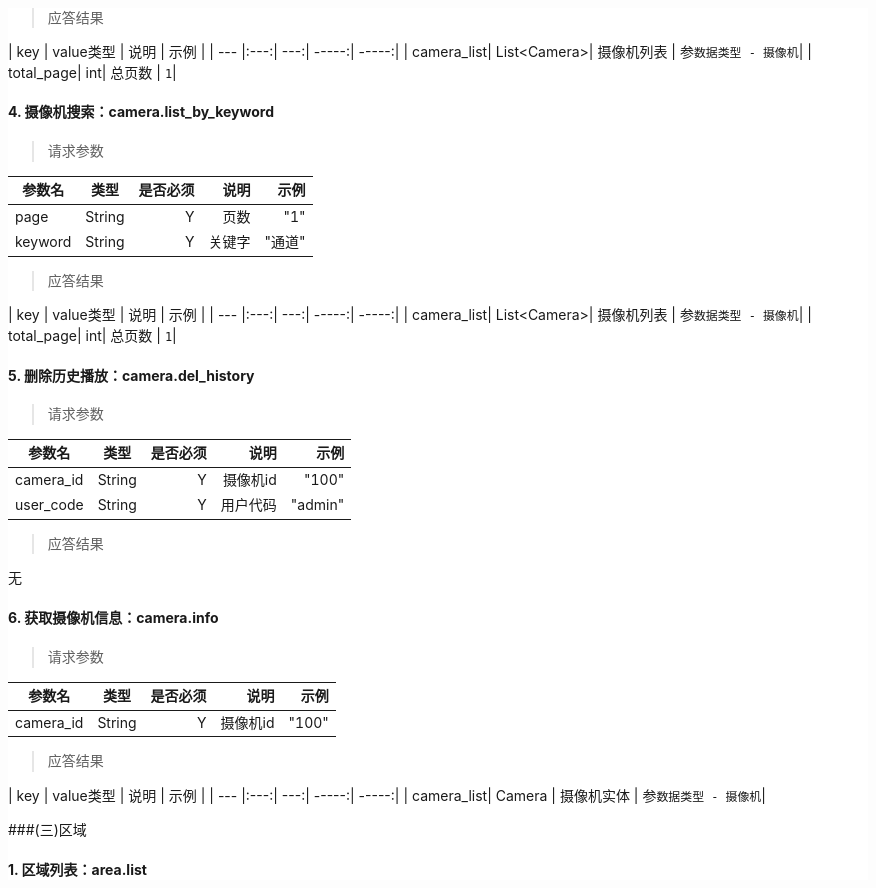 
> 应答结果

| key | value类型 | 说明 | 示例 |
| --- |:---:| ---:| -----:| -----:|
| camera_list| List&lt;Camera&gt;| 摄像机列表 | 参`数据类型 - 摄像机`| 
| total_page| int| 总页数 | `1`| 

#### 4. 摄像机搜索：camera.list_by_keyword
> 请求参数

| 参数名 | 类型 | 是否必须 | 说明 | 示例 |
| --- |:---:| ---:| -----:| -----:|
| page | String | Y | 页数 | "1"|
| keyword | String | Y | 关键字 | "通道"|


> 应答结果

| key | value类型 | 说明 | 示例 |
| --- |:---:| ---:| -----:| -----:|
| camera_list| List&lt;Camera&gt;| 摄像机列表 | 参`数据类型 - 摄像机`| 
| total_page| int| 总页数 | `1`| 

#### 5. 删除历史播放：camera.del_history
> 请求参数

| 参数名 | 类型 | 是否必须 | 说明 | 示例 |
| --- |:---:| ---:| -----:| -----:|
| camera_id | String | Y | 摄像机id | "100" |
| user_code | String | Y | 用户代码 | "admin" |


> 应答结果

无

#### 6. 获取摄像机信息：camera.info
> 请求参数

| 参数名 | 类型 | 是否必须 | 说明 | 示例 |
| --- |:---:| ---:| -----:| -----:|
| camera_id | String | Y | 摄像机id | "100" |


> 应答结果

| key | value类型 | 说明 | 示例 |
| --- |:---:| ---:| -----:| -----:|
| camera_list| Camera | 摄像机实体 | 参`数据类型 - 摄像机`| 

###(三)区域
#### 1. 区域列表：area.list
